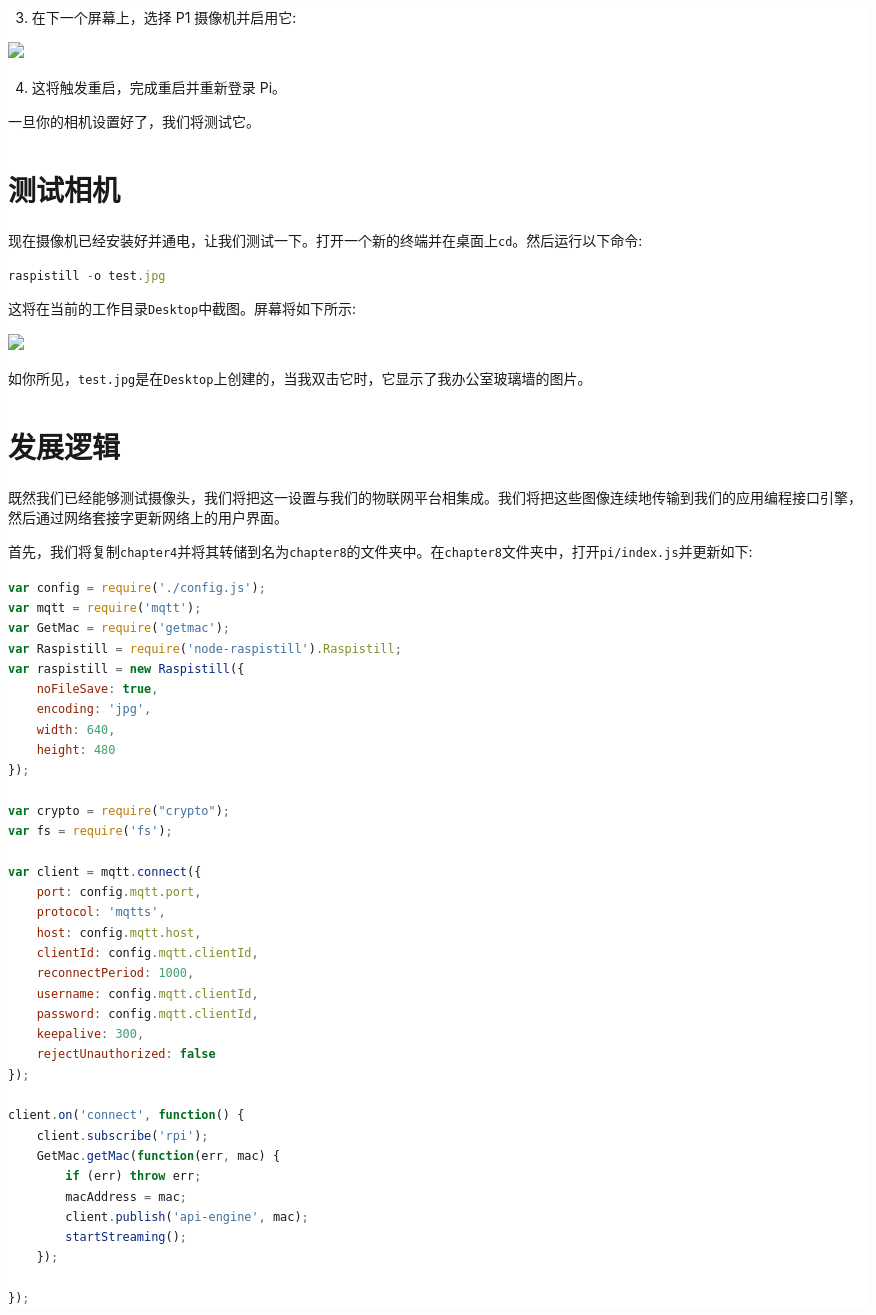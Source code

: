 3.  在下一个屏幕上，选择 P1 摄像机并启用它:

![](../images/00110.jpeg)

4.  这将触发重启，完成重启并重新登录 Pi。

一旦你的相机设置好了，我们将测试它。

# 测试相机

现在摄像机已经安装好并通电，让我们测试一下。打开一个新的终端并在桌面上`cd`。然后运行以下命令:

```js
raspistill -o test.jpg
```

这将在当前的工作目录`Desktop`中截图。屏幕将如下所示:

![](../images/00111.jpeg)

如你所见，`test.jpg`是在`Desktop`上创建的，当我双击它时，它显示了我办公室玻璃墙的图片。

# 发展逻辑

既然我们已经能够测试摄像头，我们将把这一设置与我们的物联网平台相集成。我们将把这些图像连续地传输到我们的应用编程接口引擎，然后通过网络套接字更新网络上的用户界面。

首先，我们将复制`chapter4`并将其转储到名为`chapter8`的文件夹中。在`chapter8`文件夹中，打开`pi/index.js`并更新如下:

```js
var config = require('./config.js'); 
var mqtt = require('mqtt'); 
var GetMac = require('getmac'); 
var Raspistill = require('node-raspistill').Raspistill; 
var raspistill = new Raspistill({ 
    noFileSave: true, 
    encoding: 'jpg', 
    width: 640, 
    height: 480 
}); 

var crypto = require("crypto"); 
var fs = require('fs'); 

var client = mqtt.connect({ 
    port: config.mqtt.port, 
    protocol: 'mqtts', 
    host: config.mqtt.host, 
    clientId: config.mqtt.clientId, 
    reconnectPeriod: 1000, 
    username: config.mqtt.clientId, 
    password: config.mqtt.clientId, 
    keepalive: 300, 
    rejectUnauthorized: false 
}); 

client.on('connect', function() { 
    client.subscribe('rpi'); 
    GetMac.getMac(function(err, mac) { 
        if (err) throw err; 
        macAddress = mac; 
        client.publish('api-engine', mac); 
        startStreaming(); 
    }); 

}); 

```
